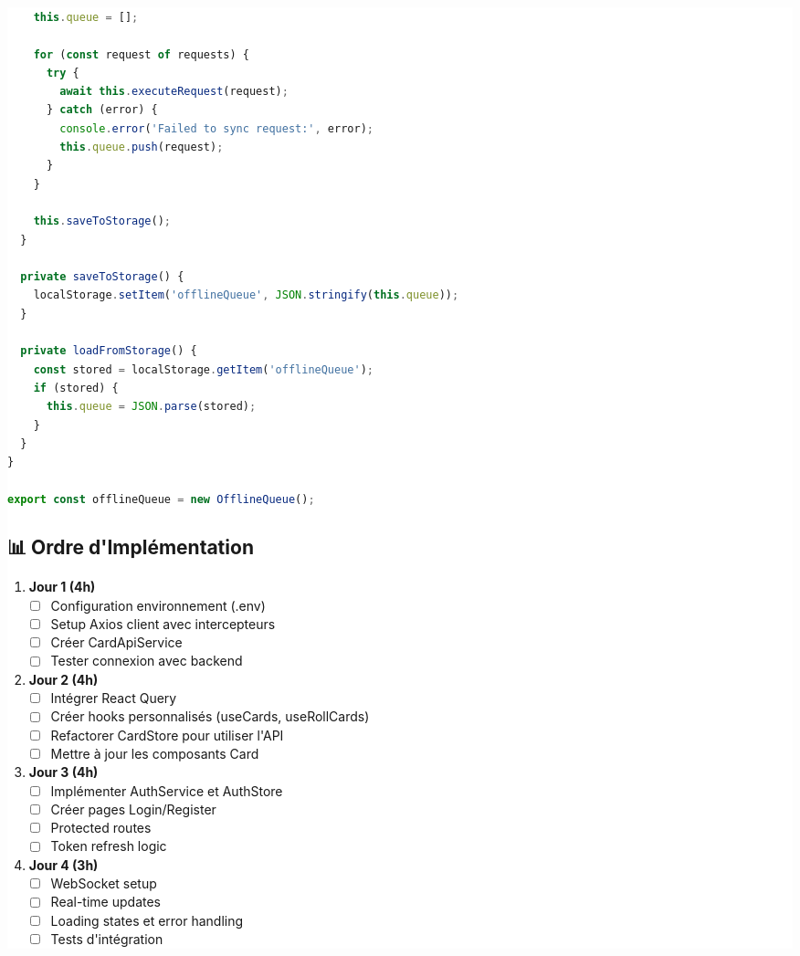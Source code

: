 ```typescript
    this.queue = [];
    
    for (const request of requests) {
      try {
        await this.executeRequest(request);
      } catch (error) {
        console.error('Failed to sync request:', error);
        this.queue.push(request);
      }
    }
    
    this.saveToStorage();
  }
  
  private saveToStorage() {
    localStorage.setItem('offlineQueue', JSON.stringify(this.queue));
  }
  
  private loadFromStorage() {
    const stored = localStorage.getItem('offlineQueue');
    if (stored) {
      this.queue = JSON.parse(stored);
    }
  }
}

export const offlineQueue = new OfflineQueue();
```

## 📊 Ordre d'Implémentation

1. **Jour 1 (4h)**
   - [ ] Configuration environnement (.env)
   - [ ] Setup Axios client avec intercepteurs
   - [ ] Créer CardApiService
   - [ ] Tester connexion avec backend

2. **Jour 2 (4h)**
   - [ ] Intégrer React Query
   - [ ] Créer hooks personnalisés (useCards, useRollCards)
   - [ ] Refactorer CardStore pour utiliser l'API
   - [ ] Mettre à jour les composants Card

3. **Jour 3 (4h)**
   - [ ] Implémenter AuthService et AuthStore
   - [ ] Créer pages Login/Register
   - [ ] Protected routes
   - [ ] Token refresh logic

4. **Jour 4 (3h)**
   - [ ] WebSocket setup
   - [ ] Real-time updates
   - [ ] Loading states et error handling
   - [ ] Tests d'intégration
